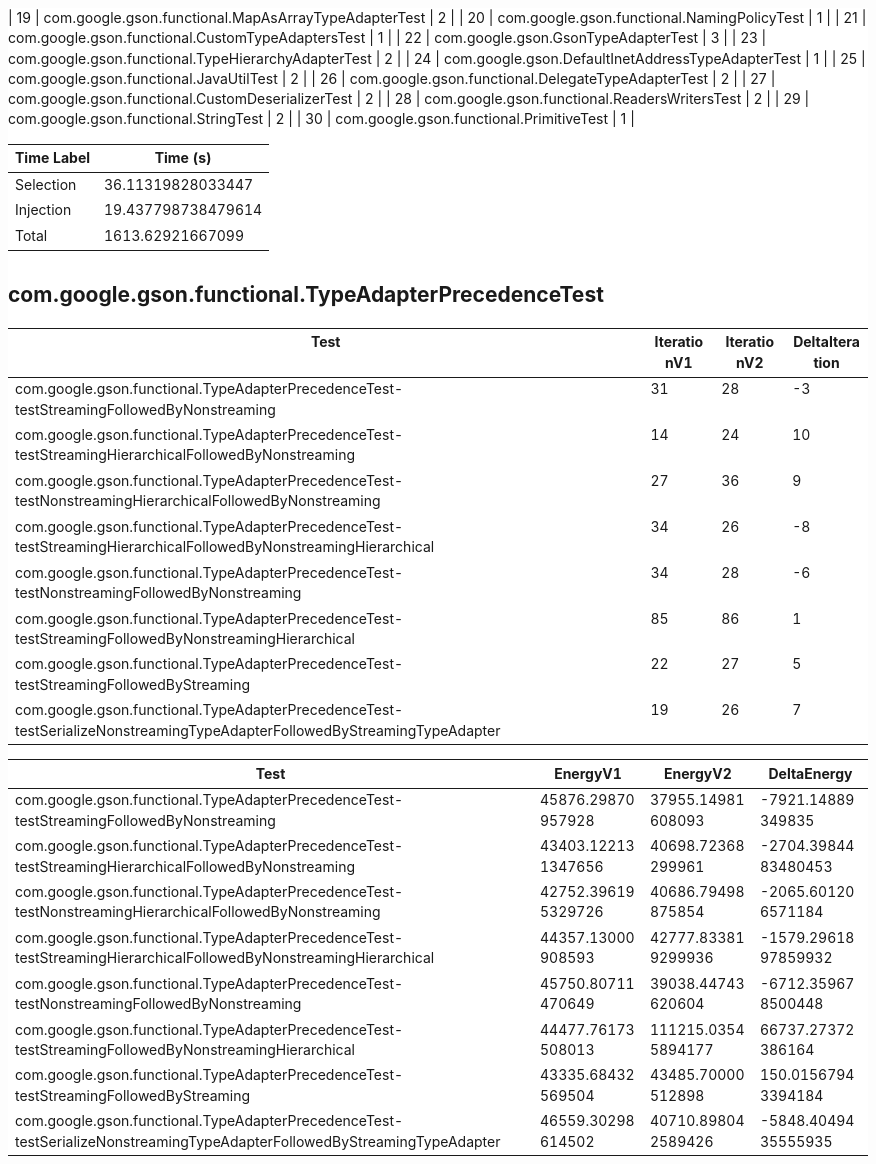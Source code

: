 | 19 | com.google.gson.functional.MapAsArrayTypeAdapterTest | 2 |
| 20 | com.google.gson.functional.NamingPolicyTest | 1 |
| 21 | com.google.gson.functional.CustomTypeAdaptersTest | 1 |
| 22 | com.google.gson.GsonTypeAdapterTest | 3 |
| 23 | com.google.gson.functional.TypeHierarchyAdapterTest | 2 |
| 24 | com.google.gson.DefaultInetAddressTypeAdapterTest | 1 |
| 25 | com.google.gson.functional.JavaUtilTest | 2 |
| 26 | com.google.gson.functional.DelegateTypeAdapterTest | 2 |
| 27 | com.google.gson.functional.CustomDeserializerTest | 2 |
| 28 | com.google.gson.functional.ReadersWritersTest | 2 |
| 29 | com.google.gson.functional.StringTest | 2 |
| 30 | com.google.gson.functional.PrimitiveTest | 1 |



| Time Label | Time (s) |
| --- | --- |
| Selection | 36.11319828033447 |
| Injection | 19.437798738479614 |
| Total | 1613.62921667099 |
## com.google.gson.functional.TypeAdapterPrecedenceTest

| Test | IterationV1 | IterationV2 | DeltaIteration |
| --- | --- | --- | --- |
| com.google.gson.functional.TypeAdapterPrecedenceTest-testStreamingFollowedByNonstreaming | 31 | 28 | -3 |
| com.google.gson.functional.TypeAdapterPrecedenceTest-testStreamingHierarchicalFollowedByNonstreaming | 14 | 24 | 10 |
| com.google.gson.functional.TypeAdapterPrecedenceTest-testNonstreamingHierarchicalFollowedByNonstreaming | 27 | 36 | 9 |
| com.google.gson.functional.TypeAdapterPrecedenceTest-testStreamingHierarchicalFollowedByNonstreamingHierarchical | 34 | 26 | -8 |
| com.google.gson.functional.TypeAdapterPrecedenceTest-testNonstreamingFollowedByNonstreaming | 34 | 28 | -6 |
| com.google.gson.functional.TypeAdapterPrecedenceTest-testStreamingFollowedByNonstreamingHierarchical | 85 | 86 | 1 |
| com.google.gson.functional.TypeAdapterPrecedenceTest-testStreamingFollowedByStreaming | 22 | 27 | 5 |
| com.google.gson.functional.TypeAdapterPrecedenceTest-testSerializeNonstreamingTypeAdapterFollowedByStreamingTypeAdapter | 19 | 26 | 7 |

| Test | EnergyV1 | EnergyV2 | DeltaEnergy |
| --- | --- | --- | --- |
| com.google.gson.functional.TypeAdapterPrecedenceTest-testStreamingFollowedByNonstreaming | 45876.29870957928 | 37955.14981608093 | -7921.14889349835 |
| com.google.gson.functional.TypeAdapterPrecedenceTest-testStreamingHierarchicalFollowedByNonstreaming | 43403.122131347656 | 40698.72368299961 | -2704.3984483480453 |
| com.google.gson.functional.TypeAdapterPrecedenceTest-testNonstreamingHierarchicalFollowedByNonstreaming | 42752.396195329726 | 40686.79498875854 | -2065.601206571184 |
| com.google.gson.functional.TypeAdapterPrecedenceTest-testStreamingHierarchicalFollowedByNonstreamingHierarchical | 44357.13000908593 | 42777.833819299936 | -1579.2961897859932 |
| com.google.gson.functional.TypeAdapterPrecedenceTest-testNonstreamingFollowedByNonstreaming | 45750.80711470649 | 39038.44743620604 | -6712.359678500448 |
| com.google.gson.functional.TypeAdapterPrecedenceTest-testStreamingFollowedByNonstreamingHierarchical | 44477.76173508013 | 111215.03545894177 | 66737.27372386164 |
| com.google.gson.functional.TypeAdapterPrecedenceTest-testStreamingFollowedByStreaming | 43335.68432569504 | 43485.70000512898 | 150.01567943394184 |
| com.google.gson.functional.TypeAdapterPrecedenceTest-testSerializeNonstreamingTypeAdapterFollowedByStreamingTypeAdapter | 46559.30298614502 | 40710.898042589426 | -5848.4049435555935 |
